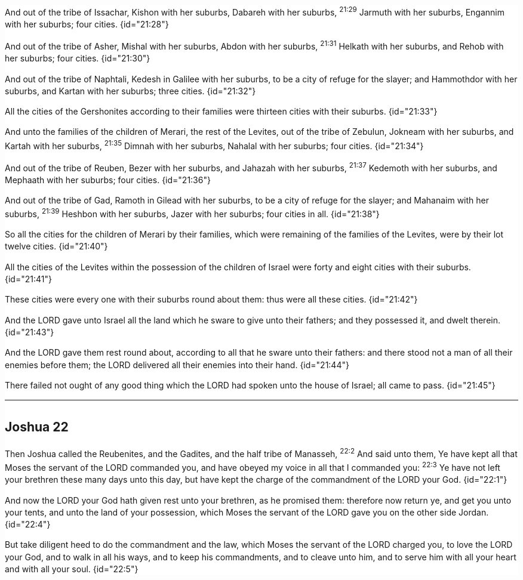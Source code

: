 And out of the tribe of Issachar, Kishon with her suburbs, Dabareh with her suburbs, <sup>21:29</sup> Jarmuth with her suburbs, Engannim with her suburbs; four cities.  {id="21:28"}

And out of the tribe of Asher, Mishal with her suburbs, Abdon with her suburbs, <sup>21:31</sup> Helkath with her suburbs, and Rehob with her suburbs; four cities.  {id="21:30"}

And out of the tribe of Naphtali, Kedesh in Galilee with her suburbs, to be a city of refuge for the slayer; and Hammothdor with her suburbs, and Kartan with her suburbs; three cities.  {id="21:32"}

All the cities of the Gershonites according to their families were thirteen cities with their suburbs.  {id="21:33"}

And unto the families of the children of Merari, the rest of the Levites, out of the tribe of Zebulun, Jokneam with her suburbs, and Kartah with her suburbs, <sup>21:35</sup> Dimnah with her suburbs, Nahalal with her suburbs; four cities.  {id="21:34"}

And out of the tribe of Reuben, Bezer with her suburbs, and Jahazah with her suburbs, <sup>21:37</sup> Kedemoth with her suburbs, and Mephaath with her suburbs; four cities.  {id="21:36"}

And out of the tribe of Gad, Ramoth in Gilead with her suburbs, to be a city of refuge for the slayer; and Mahanaim with her suburbs, <sup>21:39</sup> Heshbon with her suburbs, Jazer with her suburbs; four cities in all.  {id="21:38"}

So all the cities for the children of Merari by their families, which were remaining of the families of the Levites, were by their lot twelve cities.  {id="21:40"}

All the cities of the Levites within the possession of the children of Israel were forty and eight cities with their suburbs.  {id="21:41"}

These cities were every one with their suburbs round about them: thus were all these cities.  {id="21:42"}

And the LORD gave unto Israel all the land which he sware to give unto their fathers; and they possessed it, and dwelt therein.  {id="21:43"}

And the LORD gave them rest round about, according to all that he sware unto their fathers: and there stood not a man of all their enemies before them; the LORD delivered all their enemies into their hand.  {id="21:44"}

There failed not ought of any good thing which the LORD had spoken unto the house of Israel; all came to pass.  {id="21:45"}

---

## Joshua 22

Then Joshua called the Reubenites, and the Gadites, and the half tribe of Manasseh, <sup>22:2</sup> And said unto them, Ye have kept all that Moses the servant of the LORD commanded you, and have obeyed my voice in all that I commanded you: <sup>22:3</sup> Ye have not left your brethren these many days unto this day, but have kept the charge of the commandment of the LORD your God.  {id="22:1"}

And now the LORD your God hath given rest unto your brethren, as he promised them: therefore now return ye, and get you unto your tents, and unto the land of your possession, which Moses the servant of the LORD gave you on the other side Jordan.  {id="22:4"}

But take diligent heed to do the commandment and the law, which Moses the servant of the LORD charged you, to love the LORD your God, and to walk in all his ways, and to keep his commandments, and to cleave unto him, and to serve him with all your heart and with all your soul.  {id="22:5"}
